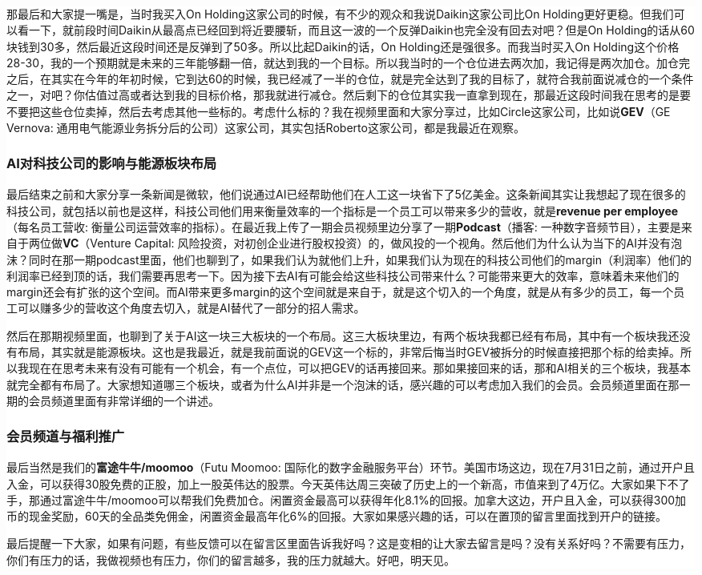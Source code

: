 那最后和大家提一嘴是，当时我买入On Holding这家公司的时候，有不少的观众和我说Daikin这家公司比On Holding更好更稳。但我们可以看一下，就前段时间Daikin从最高点已经回到将近要腰斩，而且这一波的一个反弹Daikin也完全没有回去对吧？但是On Holding的话从60块钱到30多，然后最近这段时间还是反弹到了50多。所以比起Daikin的话，On Holding还是强很多。而我当时买入On Holding这个价格28-30，我的一个预期就是未来的三年能够翻一倍，就达到我的一个目标。所以我当时的一个仓位进去两次加，我记得是两次加仓。加仓完之后，在其实在今年的年初时候，它到达60的时候，我已经减了一半的仓位，就是完全达到了我的目标了，就符合我前面说减仓的一个条件之一，对吧？你估值过高或者达到我的目标价格，那我就进行减仓。然后剩下的仓位其实我一直拿到现在，那最近这段时间我在思考的是要不要把这些仓位卖掉，然后去考虑其他一些标的。考虑什么标的？我在视频里面和大家分享过，比如Circle这家公司，比如说**GEV**（GE Vernova: 通用电气能源业务拆分后的公司）这家公司，其实包括Roberto这家公司，都是我最近在观察。

### AI对科技公司的影响与能源板块布局

最后结束之前和大家分享一条新闻是微软，他们说通过AI已经帮助他们在人工这一块省下了5亿美金。这条新闻其实让我想起了现在很多的科技公司，就包括以前也是这样，科技公司他们用来衡量效率的一个指标是一个员工可以带来多少的营收，就是**revenue per employee**（每名员工营收: 衡量公司运营效率的指标）。在最近我上传了一期会员视频里边分享了一期**Podcast**（播客: 一种数字音频节目），主要是来自于两位做**VC**（Venture Capital: 风险投资，对初创企业进行股权投资）的，做风投的一个视角。然后他们为什么认为当下的AI并没有泡沫？同时在那一期podcast里面，他们也聊到了，如果我们认为就他们上升，如果我们认为现在的科技公司他们的margin（利润率）他们的利润率已经到顶的话，我们需要再思考一下。因为接下去AI有可能会给这些科技公司带来什么？可能带来更大的效率，意味着未来他们的margin还会有扩张的这个空间。而AI带来更多margin的这个空间就是来自于，就是这个切入的一个角度，就是从有多少的员工，每一个员工可以赚多少的营收这个角度去切入，就是AI替代了一部分的招人需求。

然后在那期视频里面，也聊到了关于AI这一块三大板块的一个布局。这三大板块里边，有两个板块我都已经有布局，其中有一个板块我还没有布局，其实就是能源板块。这也是我最近，就是我前面说的GEV这一个标的，非常后悔当时GEV被拆分的时候直接把那个标的给卖掉。所以我现在在思考未来有没有可能有一个机会，有一个点位，可以把GEV的话再接回来。那如果接回来的话，那和AI相关的三个板块，我基本就完全都有布局了。大家想知道哪三个板块，或者为什么AI并非是一个泡沫的话，感兴趣的可以考虑加入我们的会员。会员频道里面在那一期的会员频道里面有非常详细的一个讲述。

### 会员频道与福利推广

最后当然是我们的**富途牛牛/moomoo**（Futu Moomoo: 国际化的数字金融服务平台）环节。美国市场这边，现在7月31日之前，通过开户且入金，可以获得30股免费的正股，加上一股英伟达的股票。今天英伟达周三突破了历史上的一个新高，市值来到了4万亿。大家如果下不了手，那通过富途牛牛/moomoo可以帮我们免费加仓。闲置资金最高可以获得年化8.1%的回报。加拿大这边，开户且入金，可以获得300加币的现金奖励，60天的全品类免佣金，闲置资金最高年化6%的回报。大家如果感兴趣的话，可以在置顶的留言里面找到开户的链接。

最后提醒一下大家，如果有问题，有些反馈可以在留言区里面告诉我好吗？这是变相的让大家去留言是吗？没有关系好吗？不需要有压力，你们有压力的话，我做视频也有压力，你们的留言越多，我的压力就越大。好吧，明天见。